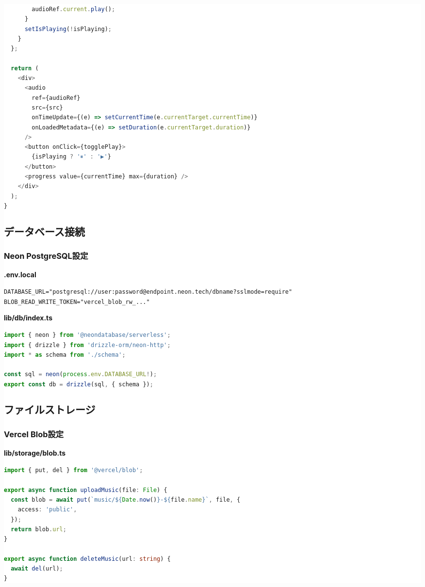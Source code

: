 ```typescript
        audioRef.current.play();
      }
      setIsPlaying(!isPlaying);
    }
  };

  return (
    <div>
      <audio
        ref={audioRef}
        src={src}
        onTimeUpdate={(e) => setCurrentTime(e.currentTarget.currentTime)}
        onLoadedMetadata={(e) => setDuration(e.currentTarget.duration)}
      />
      <button onClick={togglePlay}>
        {isPlaying ? '⏸' : '▶'}
      </button>
      <progress value={currentTime} max={duration} />
    </div>
  );
}
```

## データベース接続

### Neon PostgreSQL設定

**.env.local**
```
DATABASE_URL="postgresql://user:password@endpoint.neon.tech/dbname?sslmode=require"
BLOB_READ_WRITE_TOKEN="vercel_blob_rw_..."
```

**lib/db/index.ts**
```typescript
import { neon } from '@neondatabase/serverless';
import { drizzle } from 'drizzle-orm/neon-http';
import * as schema from './schema';

const sql = neon(process.env.DATABASE_URL!);
export const db = drizzle(sql, { schema });
```

## ファイルストレージ

### Vercel Blob設定

**lib/storage/blob.ts**
```typescript
import { put, del } from '@vercel/blob';

export async function uploadMusic(file: File) {
  const blob = await put(`music/${Date.now()}-${file.name}`, file, {
    access: 'public',
  });
  return blob.url;
}

export async function deleteMusic(url: string) {
  await del(url);
}
```
